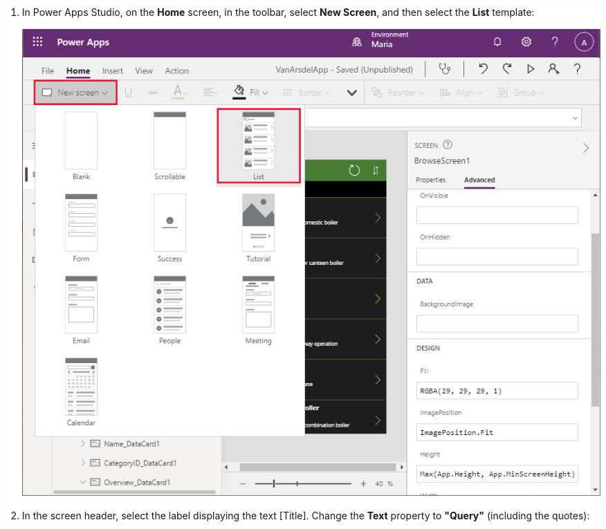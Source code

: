 1.  In Power Apps Studio, on the **Home** screen, in the toolbar, select **New Screen**, and then select the **List** template:

    ![The List template](media/image40.png)

2.  In the screen header, select the label displaying the text [Title]. Change the **Text** property to **"Query"** (including the quotes):
